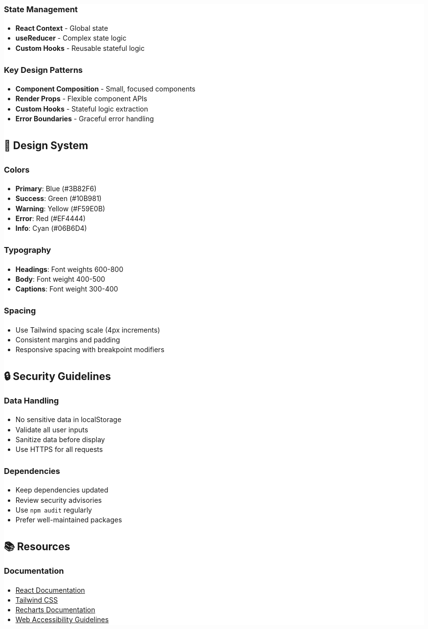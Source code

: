 ### State Management
- **React Context** - Global state
- **useReducer** - Complex state logic
- **Custom Hooks** - Reusable stateful logic

### Key Design Patterns
- **Component Composition** - Small, focused components
- **Render Props** - Flexible component APIs
- **Custom Hooks** - Stateful logic extraction
- **Error Boundaries** - Graceful error handling

## 🎨 Design System

### Colors
- **Primary**: Blue (#3B82F6)
- **Success**: Green (#10B981)
- **Warning**: Yellow (#F59E0B)
- **Error**: Red (#EF4444)
- **Info**: Cyan (#06B6D4)

### Typography
- **Headings**: Font weights 600-800
- **Body**: Font weight 400-500
- **Captions**: Font weight 300-400

### Spacing
- Use Tailwind spacing scale (4px increments)
- Consistent margins and padding
- Responsive spacing with breakpoint modifiers

## 🔒 Security Guidelines

### Data Handling
- No sensitive data in localStorage
- Validate all user inputs
- Sanitize data before display
- Use HTTPS for all requests

### Dependencies
- Keep dependencies updated
- Review security advisories
- Use `npm audit` regularly
- Prefer well-maintained packages

## 📚 Resources

### Documentation
- [React Documentation](https://reactjs.org/docs)
- [Tailwind CSS](https://tailwindcss.com/docs)
- [Recharts Documentation](https://recharts.org/en-US/api)
- [Web Accessibility Guidelines](https://www.w3.org/WAI/WCAG21/quickref/)

